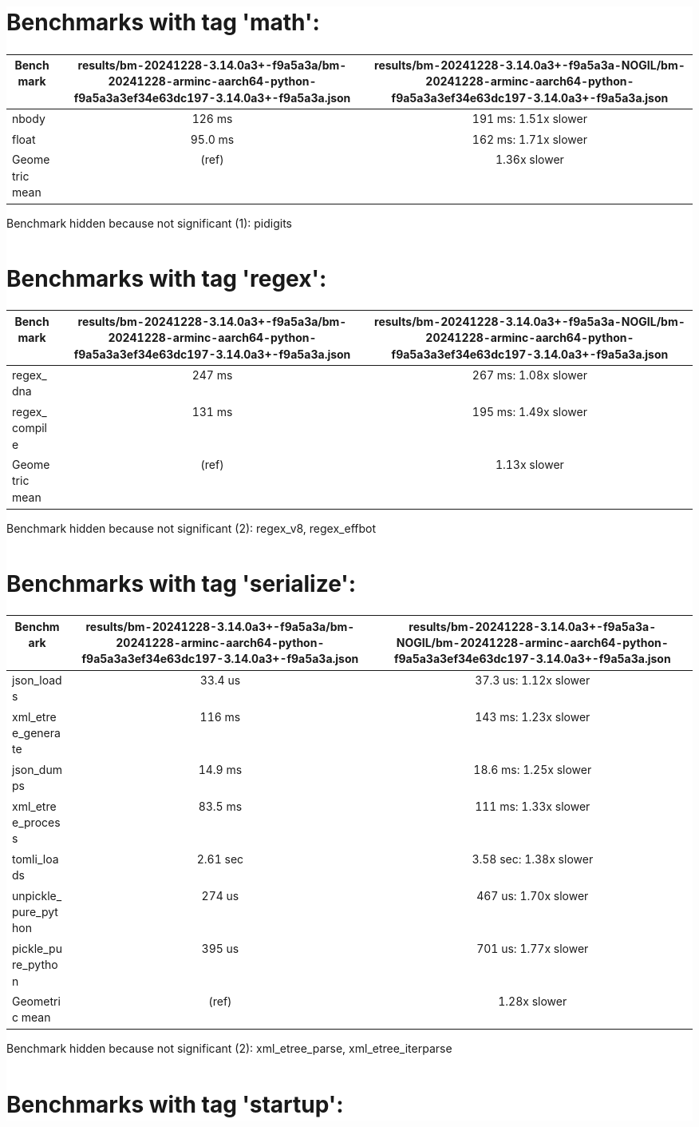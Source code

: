 Benchmarks with tag 'math':
===========================

| Benchmark      | results/bm-20241228-3.14.0a3+-f9a5a3a/bm-20241228-arminc-aarch64-python-f9a5a3a3ef34e63dc197-3.14.0a3+-f9a5a3a.json | results/bm-20241228-3.14.0a3+-f9a5a3a-NOGIL/bm-20241228-arminc-aarch64-python-f9a5a3a3ef34e63dc197-3.14.0a3+-f9a5a3a.json |
|----------------|:-------------------------------------------------------------------------------------------------------------------:|:-------------------------------------------------------------------------------------------------------------------------:|
| nbody          | 126 ms                                                                                                              | 191 ms: 1.51x slower                                                                                                      |
| float          | 95.0 ms                                                                                                             | 162 ms: 1.71x slower                                                                                                      |
| Geometric mean | (ref)                                                                                                               | 1.36x slower                                                                                                              |

Benchmark hidden because not significant (1): pidigits

Benchmarks with tag 'regex':
============================

| Benchmark      | results/bm-20241228-3.14.0a3+-f9a5a3a/bm-20241228-arminc-aarch64-python-f9a5a3a3ef34e63dc197-3.14.0a3+-f9a5a3a.json | results/bm-20241228-3.14.0a3+-f9a5a3a-NOGIL/bm-20241228-arminc-aarch64-python-f9a5a3a3ef34e63dc197-3.14.0a3+-f9a5a3a.json |
|----------------|:-------------------------------------------------------------------------------------------------------------------:|:-------------------------------------------------------------------------------------------------------------------------:|
| regex_dna      | 247 ms                                                                                                              | 267 ms: 1.08x slower                                                                                                      |
| regex_compile  | 131 ms                                                                                                              | 195 ms: 1.49x slower                                                                                                      |
| Geometric mean | (ref)                                                                                                               | 1.13x slower                                                                                                              |

Benchmark hidden because not significant (2): regex_v8, regex_effbot

Benchmarks with tag 'serialize':
================================

| Benchmark            | results/bm-20241228-3.14.0a3+-f9a5a3a/bm-20241228-arminc-aarch64-python-f9a5a3a3ef34e63dc197-3.14.0a3+-f9a5a3a.json | results/bm-20241228-3.14.0a3+-f9a5a3a-NOGIL/bm-20241228-arminc-aarch64-python-f9a5a3a3ef34e63dc197-3.14.0a3+-f9a5a3a.json |
|----------------------|:-------------------------------------------------------------------------------------------------------------------:|:-------------------------------------------------------------------------------------------------------------------------:|
| json_loads           | 33.4 us                                                                                                             | 37.3 us: 1.12x slower                                                                                                     |
| xml_etree_generate   | 116 ms                                                                                                              | 143 ms: 1.23x slower                                                                                                      |
| json_dumps           | 14.9 ms                                                                                                             | 18.6 ms: 1.25x slower                                                                                                     |
| xml_etree_process    | 83.5 ms                                                                                                             | 111 ms: 1.33x slower                                                                                                      |
| tomli_loads          | 2.61 sec                                                                                                            | 3.58 sec: 1.38x slower                                                                                                    |
| unpickle_pure_python | 274 us                                                                                                              | 467 us: 1.70x slower                                                                                                      |
| pickle_pure_python   | 395 us                                                                                                              | 701 us: 1.77x slower                                                                                                      |
| Geometric mean       | (ref)                                                                                                               | 1.28x slower                                                                                                              |

Benchmark hidden because not significant (2): xml_etree_parse, xml_etree_iterparse

Benchmarks with tag 'startup':
==============================

